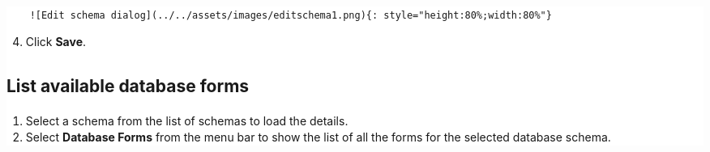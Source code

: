         ![Edit schema dialog](../../assets/images/editschema1.png){: style="height:80%;width:80%"}

4. Click **Save**.

## List available database forms

1. Select a schema from the list of schemas to load the details.
2. Select **Database Forms** from the menu bar to show the list of all the forms for the selected database schema.
